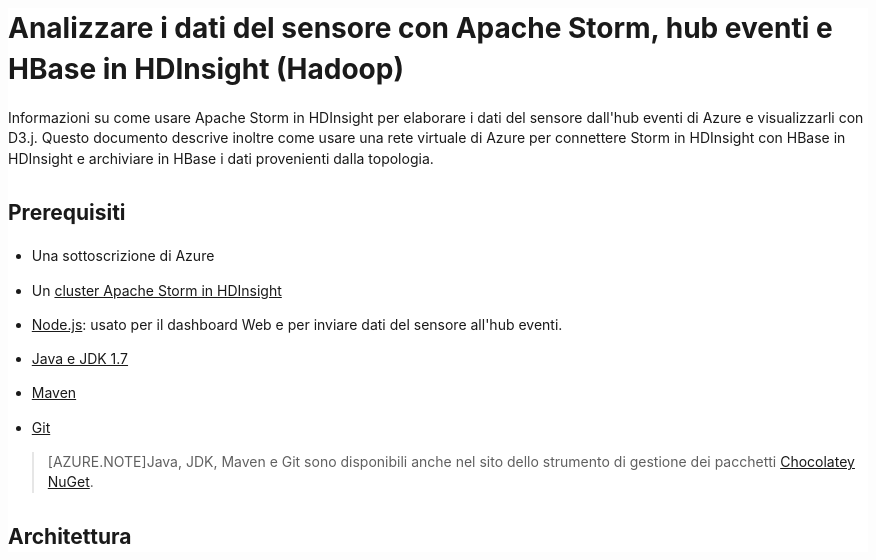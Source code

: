 <properties
   pageTitle="Analisi dei dati del sensore con Apache Storm e HBase | Microsoft Azure"
   description="Informazioni su come usare Apache Storm e HBase in HDInsight per elaborare i dati del sensore dall'hub eventi di Azure e visualizzarli con D3.j. Viene inoltre mostrato come connettersi a Storm con una rete virtuale."
   services="hdinsight"
   documentationCenter=""
   authors="Blackmist"
   manager="paulettm"
   editor="cgronlun"/>

<tags
   ms.service="hdinsight"
   ms.devlang="java"
   ms.topic="article"
   ms.tgt_pltfrm="na"
   ms.workload="big-data"
   ms.date="04/28/2015"
   ms.author="larryfr"/>

# Analizzare i dati del sensore con Apache Storm, hub eventi e HBase in HDInsight (Hadoop)

Informazioni su come usare Apache Storm in HDInsight per elaborare i dati del sensore dall'hub eventi di Azure e visualizzarli con D3.j. Questo documento descrive inoltre come usare una rete virtuale di Azure per connettere Storm in HDInsight con HBase in HDInsight e archiviare in HBase i dati provenienti dalla topologia.

## Prerequisiti

* Una sottoscrizione di Azure

* Un [cluster Apache Storm in HDInsight](../hdinsight-storm-getting-started.md)

* [Node.js](http://nodejs.org/): usato per il dashboard Web e per inviare dati del sensore all'hub eventi.

* [Java e JDK 1.7](http://www.oracle.com/technetwork/java/javase/downloads/index.html)

* [Maven](http://maven.apache.org/what-is-maven.html)

* [Git](http://git-scm.com/)

> [AZURE.NOTE]Java, JDK, Maven e Git sono disponibili anche nel sito dello strumento di gestione dei pacchetti [Chocolatey NuGet](http://chocolatey.org/).

## Architettura


[azure-portal]: https://manage.windowsazure.com/